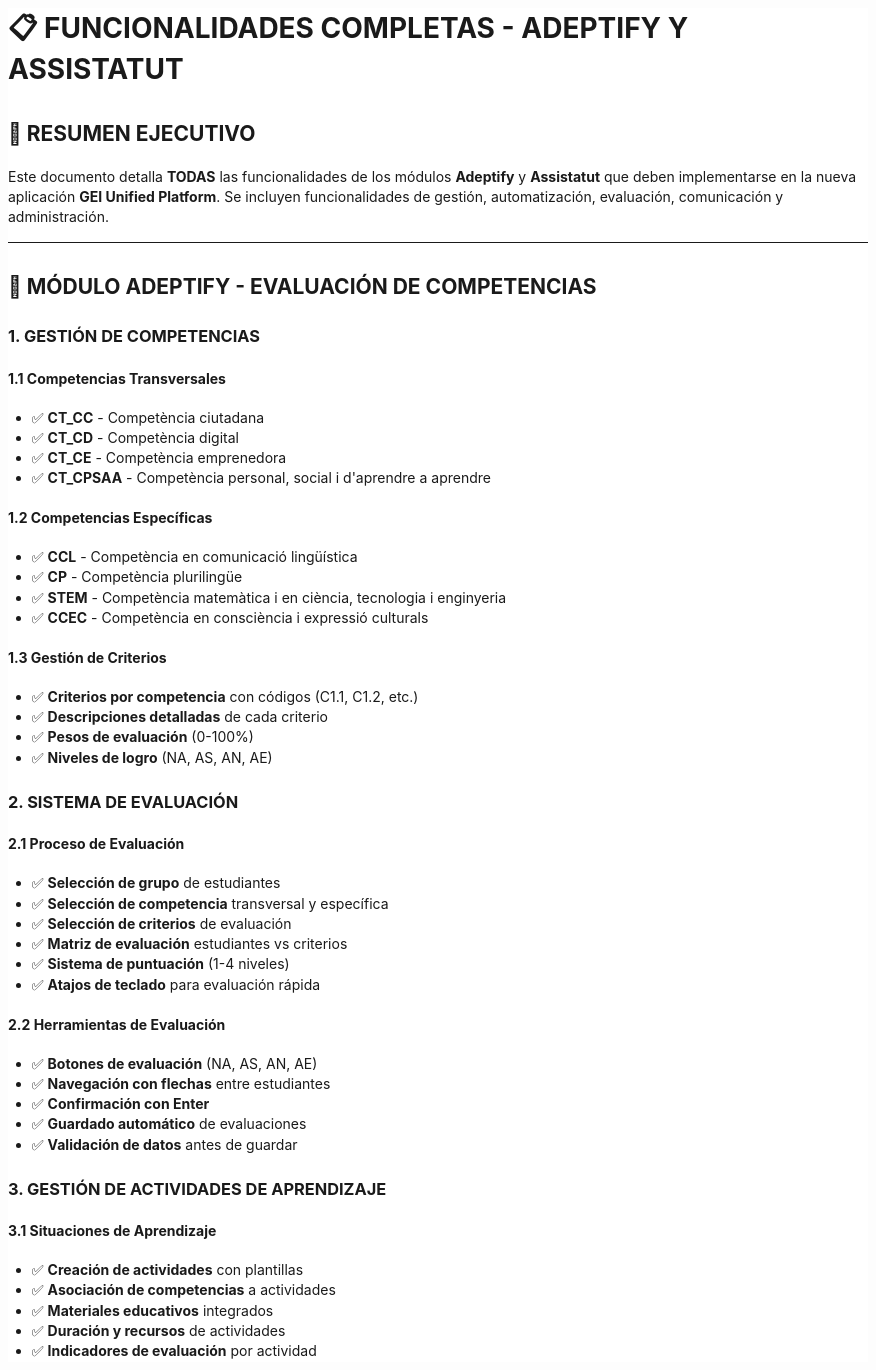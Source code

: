 # 📋 FUNCIONALIDADES COMPLETAS - ADEPTIFY Y ASSISTATUT

## 🎯 RESUMEN EJECUTIVO

Este documento detalla **TODAS** las funcionalidades de los módulos **Adeptify** y **Assistatut** que deben implementarse en la nueva aplicación **GEI Unified Platform**. Se incluyen funcionalidades de gestión, automatización, evaluación, comunicación y administración.

---

## 🏫 MÓDULO ADEPTIFY - EVALUACIÓN DE COMPETENCIAS

### 1. **GESTIÓN DE COMPETENCIAS**
#### 1.1 Competencias Transversales
- ✅ **CT_CC** - Competència ciutadana
- ✅ **CT_CD** - Competència digital  
- ✅ **CT_CE** - Competència emprenedora
- ✅ **CT_CPSAA** - Competència personal, social i d'aprendre a aprendre

#### 1.2 Competencias Específicas
- ✅ **CCL** - Competència en comunicació lingüística
- ✅ **CP** - Competència plurilingüe
- ✅ **STEM** - Competència matemàtica i en ciència, tecnologia i enginyeria
- ✅ **CCEC** - Competència en consciència i expressió culturals

#### 1.3 Gestión de Criterios
- ✅ **Criterios por competencia** con códigos (C1.1, C1.2, etc.)
- ✅ **Descripciones detalladas** de cada criterio
- ✅ **Pesos de evaluación** (0-100%)
- ✅ **Niveles de logro** (NA, AS, AN, AE)

### 2. **SISTEMA DE EVALUACIÓN**
#### 2.1 Proceso de Evaluación
- ✅ **Selección de grupo** de estudiantes
- ✅ **Selección de competencia** transversal y específica
- ✅ **Selección de criterios** de evaluación
- ✅ **Matriz de evaluación** estudiantes vs criterios
- ✅ **Sistema de puntuación** (1-4 niveles)
- ✅ **Atajos de teclado** para evaluación rápida

#### 2.2 Herramientas de Evaluación
- ✅ **Botones de evaluación** (NA, AS, AN, AE)
- ✅ **Navegación con flechas** entre estudiantes
- ✅ **Confirmación con Enter**
- ✅ **Guardado automático** de evaluaciones
- ✅ **Validación de datos** antes de guardar

### 3. **GESTIÓN DE ACTIVIDADES DE APRENDIZAJE**
#### 3.1 Situaciones de Aprendizaje
- ✅ **Creación de actividades** con plantillas
- ✅ **Asociación de competencias** a actividades
- ✅ **Materiales educativos** integrados
- ✅ **Duración y recursos** de actividades
- ✅ **Indicadores de evaluación** por actividad

